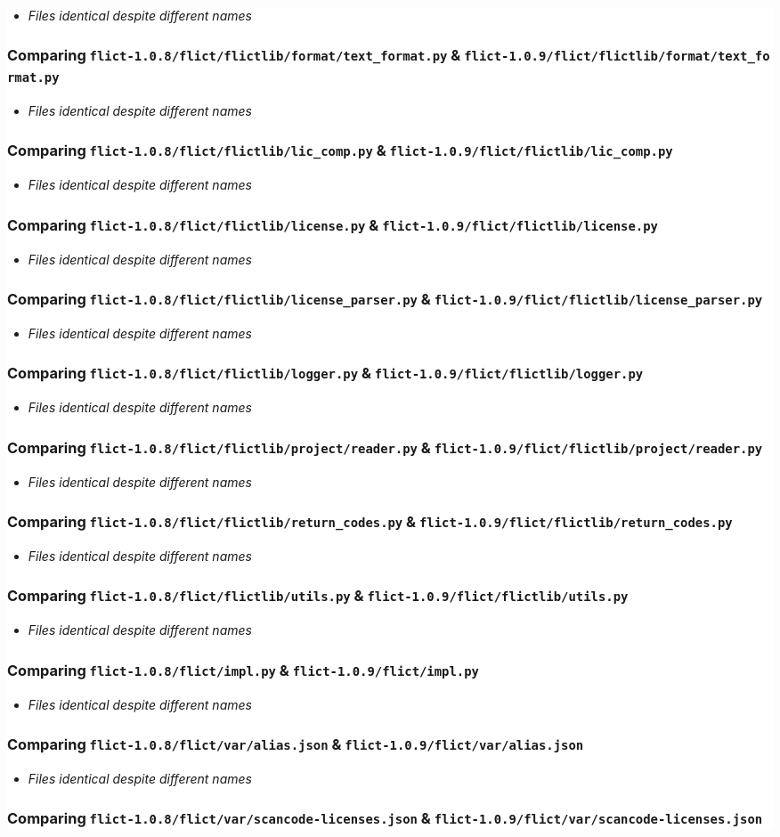  * *Files identical despite different names*

### Comparing `flict-1.0.8/flict/flictlib/format/text_format.py` & `flict-1.0.9/flict/flictlib/format/text_format.py`

 * *Files identical despite different names*

### Comparing `flict-1.0.8/flict/flictlib/lic_comp.py` & `flict-1.0.9/flict/flictlib/lic_comp.py`

 * *Files identical despite different names*

### Comparing `flict-1.0.8/flict/flictlib/license.py` & `flict-1.0.9/flict/flictlib/license.py`

 * *Files identical despite different names*

### Comparing `flict-1.0.8/flict/flictlib/license_parser.py` & `flict-1.0.9/flict/flictlib/license_parser.py`

 * *Files identical despite different names*

### Comparing `flict-1.0.8/flict/flictlib/logger.py` & `flict-1.0.9/flict/flictlib/logger.py`

 * *Files identical despite different names*

### Comparing `flict-1.0.8/flict/flictlib/project/reader.py` & `flict-1.0.9/flict/flictlib/project/reader.py`

 * *Files identical despite different names*

### Comparing `flict-1.0.8/flict/flictlib/return_codes.py` & `flict-1.0.9/flict/flictlib/return_codes.py`

 * *Files identical despite different names*

### Comparing `flict-1.0.8/flict/flictlib/utils.py` & `flict-1.0.9/flict/flictlib/utils.py`

 * *Files identical despite different names*

### Comparing `flict-1.0.8/flict/impl.py` & `flict-1.0.9/flict/impl.py`

 * *Files identical despite different names*

### Comparing `flict-1.0.8/flict/var/alias.json` & `flict-1.0.9/flict/var/alias.json`

 * *Files identical despite different names*

### Comparing `flict-1.0.8/flict/var/scancode-licenses.json` & `flict-1.0.9/flict/var/scancode-licenses.json`
